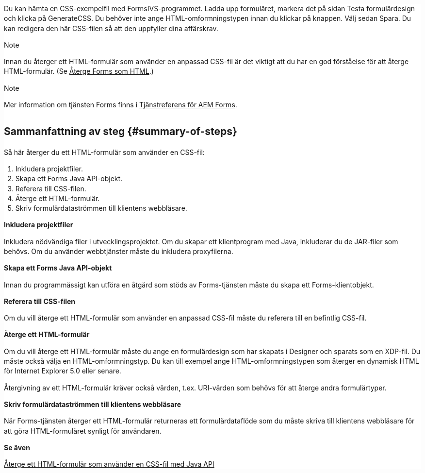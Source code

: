 Du kan hämta en CSS-exempelfil med FormsIVS-programmet. Ladda upp formuläret, markera det på sidan Testa formulärdesign och klicka på GenerateCSS. Du behöver inte ange HTML-omformningstypen innan du klickar på knappen. Välj sedan Spara. Du kan redigera den här CSS-filen så att den uppfyller dina affärskrav.

>[!NOTE]
>
>Innan du återger ett HTML-formulär som använder en anpassad CSS-fil är det viktigt att du har en god förståelse för att återge HTML-formulär. (Se [Återge Forms som HTML](/help/forms/developing/rendering-forms-html.md).)

>[!NOTE]
>
>Mer information om tjänsten Forms finns i [Tjänstreferens för AEM Forms](https://www.adobe.com/go/learn_aemforms_services_63).

## Sammanfattning av steg {#summary-of-steps}

Så här återger du ett HTML-formulär som använder en CSS-fil:

1. Inkludera projektfiler.
1. Skapa ett Forms Java API-objekt.
1. Referera till CSS-filen.
1. Återge ett HTML-formulär.
1. Skriv formulärdataströmmen till klientens webbläsare.

**Inkludera projektfiler**

Inkludera nödvändiga filer i utvecklingsprojektet. Om du skapar ett klientprogram med Java, inkluderar du de JAR-filer som behövs. Om du använder webbtjänster måste du inkludera proxyfilerna.

**Skapa ett Forms Java API-objekt**

Innan du programmässigt kan utföra en åtgärd som stöds av Forms-tjänsten måste du skapa ett Forms-klientobjekt.

**Referera till CSS-filen**

Om du vill återge ett HTML-formulär som använder en anpassad CSS-fil måste du referera till en befintlig CSS-fil.

**Återge ett HTML-formulär**

Om du vill återge ett HTML-formulär måste du ange en formulärdesign som har skapats i Designer och sparats som en XDP-fil. Du måste också välja en HTML-omformningstyp. Du kan till exempel ange HTML-omformningstypen som återger en dynamisk HTML för Internet Explorer 5.0 eller senare.

Återgivning av ett HTML-formulär kräver också värden, t.ex. URI-värden som behövs för att återge andra formulärtyper.

**Skriv formulärdataströmmen till klientens webbläsare**

När Forms-tjänsten återger ett HTML-formulär returneras ett formulärdataflöde som du måste skriva till klientens webbläsare för att göra HTML-formuläret synligt för användaren.

**Se även**

[Återge ett HTML-formulär som använder en CSS-fil med Java API](#render-an-html-form-that-uses-a-css-file-using-the-java-api)
